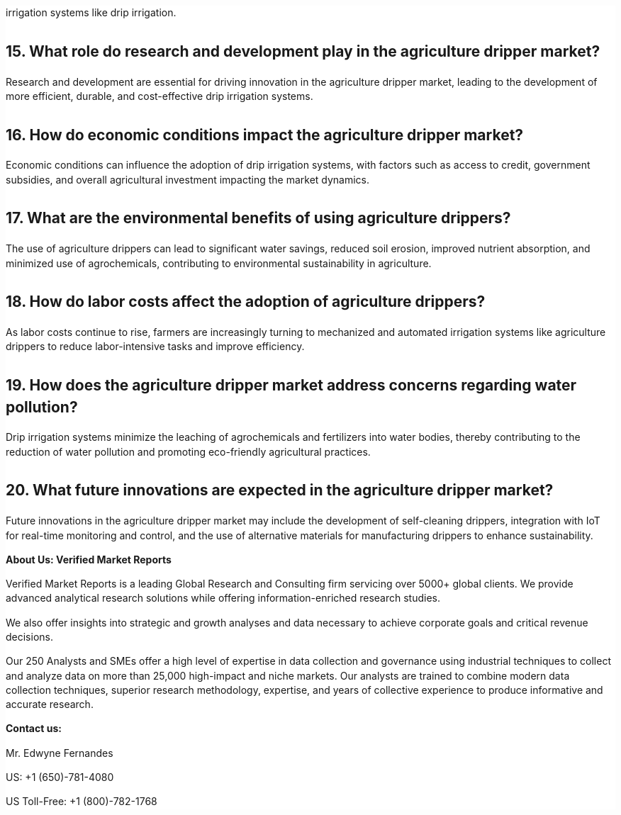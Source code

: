irrigation systems like drip irrigation.</p><h2>15. What role do research and development play in the agriculture dripper market?</h2><p>Research and development are essential for driving innovation in the agriculture dripper market, leading to the development of more efficient, durable, and cost-effective drip irrigation systems.</p><h2>16. How do economic conditions impact the agriculture dripper market?</h2><p>Economic conditions can influence the adoption of drip irrigation systems, with factors such as access to credit, government subsidies, and overall agricultural investment impacting the market dynamics.</p><h2>17. What are the environmental benefits of using agriculture drippers?</h2><p>The use of agriculture drippers can lead to significant water savings, reduced soil erosion, improved nutrient absorption, and minimized use of agrochemicals, contributing to environmental sustainability in agriculture.</p><h2>18. How do labor costs affect the adoption of agriculture drippers?</h2><p>As labor costs continue to rise, farmers are increasingly turning to mechanized and automated irrigation systems like agriculture drippers to reduce labor-intensive tasks and improve efficiency.</p><h2>19. How does the agriculture dripper market address concerns regarding water pollution?</h2><p>Drip irrigation systems minimize the leaching of agrochemicals and fertilizers into water bodies, thereby contributing to the reduction of water pollution and promoting eco-friendly agricultural practices.</p><h2>20. What future innovations are expected in the agriculture dripper market?</h2><p>Future innovations in the agriculture dripper market may include the development of self-cleaning drippers, integration with IoT for real-time monitoring and control, and the use of alternative materials for manufacturing drippers to enhance sustainability.</p></body></html></h3><p id="" class=""><strong>About Us: Verified Market Reports</strong></p><p id="" class="">Verified Market Reports is a leading Global Research and Consulting firm servicing over 5000+ global clients. We provide advanced analytical research solutions while offering information-enriched research studies.</p><p id="" class="">We also offer insights into strategic and growth analyses and data necessary to achieve corporate goals and critical revenue decisions.</p><p id="" class="">Our 250 Analysts and SMEs offer a high level of expertise in data collection and governance using industrial techniques to collect and analyze data on more than 25,000 high-impact and niche markets. Our analysts are trained to combine modern data collection techniques, superior research methodology, expertise, and years of collective experience to produce informative and accurate research.</p><p id="" class=""><strong>Contact us:</strong></p><p id="" class="">Mr. Edwyne Fernandes</p><p id="" class="">US: +1 (650)-781-4080</p><p id="" class="">US Toll-Free: +1 (800)-782-1768</p>
